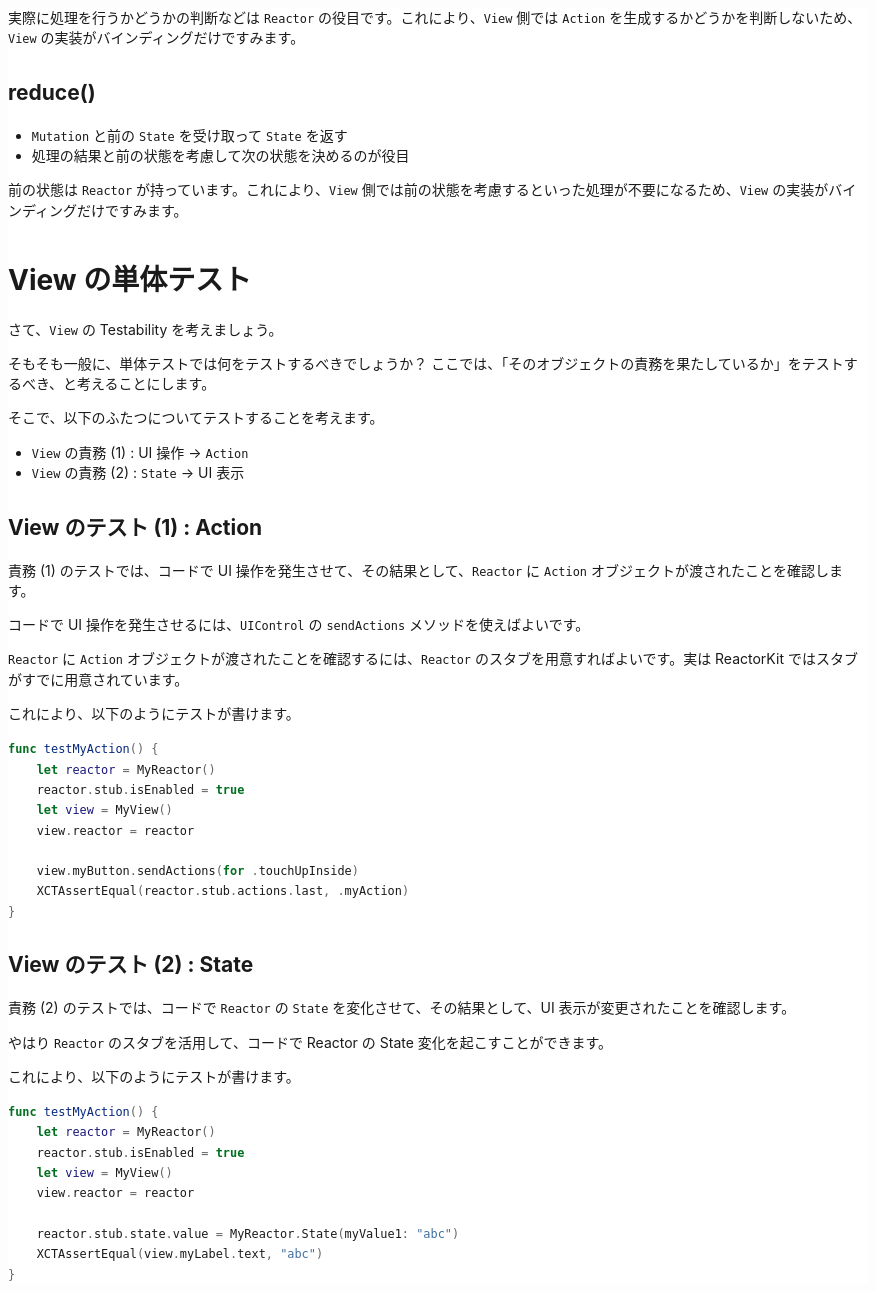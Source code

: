 実際に処理を行うかどうかの判断などは `Reactor` の役目です。これにより、`View` 側では `Action` を生成するかどうかを判断しないため、`View` の実装がバインディングだけですみます。

## reduce()

* `Mutation` と前の `State` を受け取って `State` を返す
* 処理の結果と前の状態を考慮して次の状態を決めるのが役目

前の状態は `Reactor` が持っています。これにより、`View` 側では前の状態を考慮するといった処理が不要になるため、`View` の実装がバインディングだけですみます。

# View の単体テスト

さて、`View` の Testability を考えましょう。

そもそも一般に、単体テストでは何をテストするべきでしょうか？ ここでは、「そのオブジェクトの責務を果たしているか」をテストするべき、と考えることにします。

そこで、以下のふたつについてテストすることを考えます。

* `View` の責務 (1) : UI 操作 → `Action`
* `View` の責務 (2) : `State` → UI 表示

## View のテスト (1) : Action

責務 (1) のテストでは、コードで UI 操作を発生させて、その結果として、`Reactor` に `Action` オブジェクトが渡されたことを確認します。

コードで UI 操作を発生させるには、`UIControl` の `sendActions` メソッドを使えばよいです。

`Reactor` に `Action` オブジェクトが渡されたことを確認するには、`Reactor` のスタブを用意すればよいです。実は ReactorKit ではスタブがすでに用意されています。

これにより、以下のようにテストが書けます。

```swift
func testMyAction() {
    let reactor = MyReactor()
    reactor.stub.isEnabled = true
    let view = MyView()
    view.reactor = reactor

    view.myButton.sendActions(for .touchUpInside)
    XCTAssertEqual(reactor.stub.actions.last, .myAction)
}
```

## View のテスト (2) : State

責務 (2) のテストでは、コードで `Reactor` の `State` を変化させて、その結果として、UI 表示が変更されたことを確認します。

やはり `Reactor` のスタブを活用して、コードで Reactor の State 変化を起こすことができます。

これにより、以下のようにテストが書けます。

```swift
func testMyAction() {
    let reactor = MyReactor()
    reactor.stub.isEnabled = true
    let view = MyView()
    view.reactor = reactor

    reactor.stub.state.value = MyReactor.State(myValue1: "abc")
    XCTAssertEqual(view.myLabel.text, "abc")
}
```
